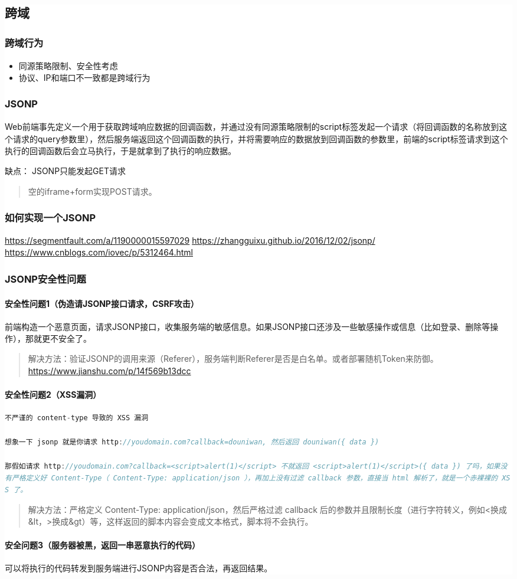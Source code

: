 ## 跨域

### 跨域行为

- 同源策略限制、安全性考虑
- 协议、IP和端口不一致都是跨域行为

###  JSONP

Web前端事先定义一个用于获取跨域响应数据的回调函数，并通过没有同源策略限制的script标签发起一个请求（将回调函数的名称放到这个请求的query参数里），然后服务端返回这个回调函数的执行，并将需要响应的数据放到回调函数的参数里，前端的script标签请求到这个执行的回调函数后会立马执行，于是就拿到了执行的响应数据。


缺点： JSONP只能发起GET请求


> 空的iframe+form实现POST请求。

### 如何实现一个JSONP

https://segmentfault.com/a/1190000015597029
https://zhangguixu.github.io/2016/12/02/jsonp/
https://www.cnblogs.com/iovec/p/5312464.html



### JSONP安全性问题

#### 安全性问题1（伪造请JSONP接口请求，CSRF攻击）

 前端构造一个恶意页面，请求JSONP接口，收集服务端的敏感信息。如果JSONP接口还涉及一些敏感操作或信息（比如登录、删除等操作），那就更不安全了。

> 解决方法：验证JSONP的调用来源（Referer），服务端判断Referer是否是白名单。或者部署随机Token来防御。https://www.jianshu.com/p/14f569b13dcc

#### 安全性问题2（XSS漏洞）

``` javascript 
不严谨的 content-type 导致的 XSS 漏洞

想象一下 jsonp 就是你请求 http://youdomain.com?callback=douniwan, 然后返回 douniwan({ data })

那假如请求 http://youdomain.com?callback=<script>alert(1)</script> 不就返回 <script>alert(1)</script>({ data }) 了吗，如果没有严格定义好 Content-Type（ Content-Type: application/json ），再加上没有过滤 callback 参数，直接当 html 解析了，就是一个赤裸裸的 XSS 了。
```

> 解决方法：严格定义 Content-Type: application/json，然后严格过滤 callback 后的参数并且限制长度（进行字符转义，例如<换成&lt，>换成&gt）等，这样返回的脚本内容会变成文本格式，脚本将不会执行。

#### 安全问题3（服务器被黑，返回一串恶意执行的代码）

可以将执行的代码转发到服务端进行JSONP内容是否合法，再返回结果。




